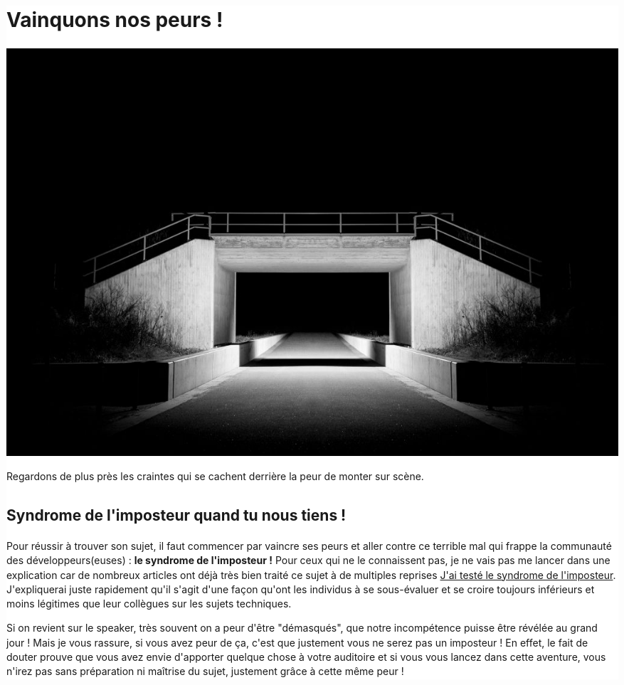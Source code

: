 # Vainquons nos peurs ! 

![](/assets/2016-03-speakers/fear.jpg)

Regardons de plus près les craintes qui se cachent derrière la peur de monter sur scène.

## Syndrome de l'imposteur quand tu nous tiens ! 

Pour réussir à trouver son sujet, il faut commencer par vaincre ses peurs et aller contre ce terrible mal qui frappe la communauté des développeurs(euses) : **le syndrome de l'imposteur !** Pour ceux qui ne le connaissent pas, je ne vais pas me lancer dans une explication car de nombreux articles ont déjà très bien traité ce sujet à de multiples reprises [J'ai testé le syndrome de l'imposteur](http://www.duchess-france.org/jai-teste-syndrome-de-limposteur/). J'expliquerai juste rapidement qu'il s'agit d'une façon qu'ont les individus à se sous-évaluer et se croire toujours inférieurs et moins légitimes que leur collègues sur les sujets techniques. 

Si on revient sur le speaker, très souvent on a peur d'être "démasqués", que notre incompétence puisse être révélée au grand jour ! Mais je vous rassure, si vous avez peur de ça, c'est que justement vous ne serez pas un imposteur ! En effet, le fait de douter prouve que vous avez envie d'apporter quelque chose à votre auditoire et si vous vous lancez dans cette aventure, vous n'irez pas sans préparation ni maîtrise du sujet, justement grâce à cette même peur !
